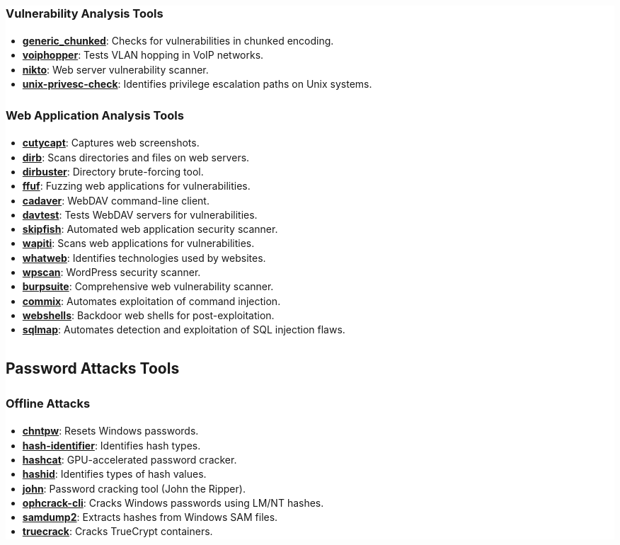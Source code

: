 ### Vulnerability Analysis Tools
- [**generic_chunked**](https://awjunaid.com/kali-linux/generic_chunked-checks-for-vulnerabilities-in-chunked-encoding/): Checks for vulnerabilities in chunked encoding.
- [**voiphopper**](https://awjunaid.com/kali-linux/voiphopper-tests-vlan-hopping-in-voip-networks/): Tests VLAN hopping in VoIP networks.
- [**nikto**](https://awjunaid.com/kali-linux/nikto-web-vulnerability-scanner-comprehensive-guide/): Web server vulnerability scanner.
- [**unix-privesc-check**](https://awjunaid.com/kali-linux/unix-privesc-check-identifies-privilege-escalation-paths-on-unix-systems/): Identifies privilege escalation paths on Unix systems.

### Web Application Analysis Tools
- [**cutycapt**](https://awjunaid.com/kali-linux/cutycapt-captures-web-screenshots/): Captures web screenshots.
- [**dirb**](https://awjunaid.com/kali-linux/dirb-scans-directories-and-files-on-web-servers/): Scans directories and files on web servers.
- [**dirbuster**](https://awjunaid.com/kali-linux/dirbuster-directory-brute-forcing-tool/): Directory brute-forcing tool.
- [**ffuf**](https://awjunaid.com/kali-linux/ffuf-fuzzing-web-applications-for-vulnerabilities/): Fuzzing web applications for vulnerabilities.
- [**cadaver**](https://awjunaid.com/kali-linux/cadaver-webdav-command-line-client/): WebDAV command-line client.
- [**davtest**](https://awjunaid.com/kali-linux/davtest-tests-webdav-servers-for-vulnerabilities/): Tests WebDAV servers for vulnerabilities.
- [**skipfish**](https://awjunaid.com/kali-linux/skipfish-automated-web-application-security-scanner/): Automated web application security scanner.
- [**wapiti**](https://awjunaid.com/kali-linux/wapiti-scans-web-applications-for-vulnerabilities/): Scans web applications for vulnerabilities.
- [**whatweb**](https://awjunaid.com/kali-linux/whatweb-identifies-technologies-used-by-websites/): Identifies technologies used by websites.
- [**wpscan**](https://awjunaid.com/kali-linux/wpscan-wordpress-security-scanner/): WordPress security scanner.
- [**burpsuite**](https://awjunaid.com/kali-linux/burp-suite-the-ultimate-web-security-testing-tool/): Comprehensive web vulnerability scanner.
- [**commix**](https://awjunaid.com/kali-linux/commix-automates-exploitation-of-command-injection/): Automates exploitation of command injection.
- [**webshells**](https://awjunaid.com/kali-linux/webshells-backdoor-web-shells-for-post-exploitation/): Backdoor web shells for post-exploitation.
- [**sqlmap**](https://awjunaid.com/kali-linux/sqlmap-tool-installation-usage-and-troubleshooting/): Automates detection and exploitation of SQL injection flaws.

## Password Attacks Tools

### Offline Attacks
- [**chntpw**](https://awjunaid.com/kali-linux/chntpw-resets-windows-passwords/): Resets Windows passwords.
- [**hash-identifier**](https://awjunaid.com/kali-linux/hash-identifier-identifies-hash-types/): Identifies hash types.
- [**hashcat**](https://awjunaid.com/kali-linux/hashcat-gpu-accelerated-password-cracker/): GPU-accelerated password cracker.
- [**hashid**](https://awjunaid.com/kali-linux/hashid-identifies-types-of-hash-values/): Identifies types of hash values.
- [**john**](https://awjunaid.com/kali-linux/john-password-cracking-tool-john-the-ripper/): Password cracking tool (John the Ripper).
- [**ophcrack-cli**](https://awjunaid.com/kali-linux/ophcrack-cli-cracks-windows-passwords-using-lm-nt-hashes/): Cracks Windows passwords using LM/NT hashes.
- [**samdump2**](https://awjunaid.com/kali-linux/sampasswd-tool-in-kali-linux-guide/): Extracts hashes from Windows SAM files.
- [**truecrack**](https://awjunaid.com/kali-linux/truecrack-cracks-truecrypt-containers/): Cracks TrueCrypt containers.

